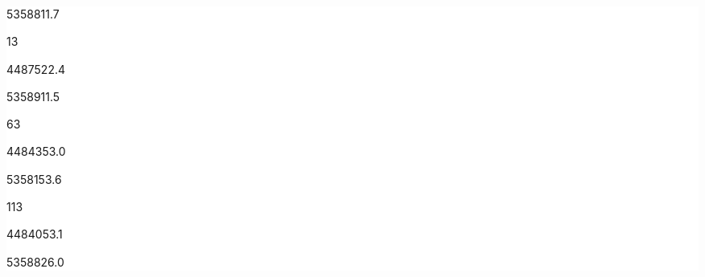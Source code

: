 5358811.7

</td>

</tr>

<tr>

<td style align="center">

13

</td>

<td style align="center">

4487522.4

</td>

<td style align="center">

5358911.5

</td>

<td style align="center">

63

</td>

<td style align="center">

4484353.0

</td>

<td style align="center">

5358153.6

</td>

<td style align="center">

113

</td>

<td style align="center">

4484053.1

</td>

<td style align="center">

5358826.0

</td>

</tr>

<tr>
